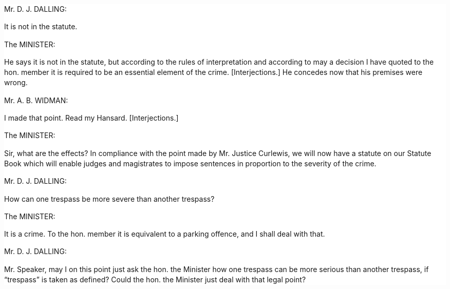 </speech>

<speech by="#dalling">

<from>Mr. <person refersTo="hansard_za">D. J. DALLING</person>:</from>

<p>It is not in the statute.</p>

</speech>

<speech by="#minister">

<from>The <person refersTo="hansard_za">MINISTER</person>:</from>

<p>He says it is not in the statute, but according to the rules of interpretation and according to may a decision I have quoted to the hon. member it is required to be an essential element of the crime. [Interjections.] He concedes now that his premises were wrong.</p>

</speech>

<speech by="#widman">

<from>Mr. <person refersTo="hansard_za">A. B. WIDMAN</person>:</from>

<p>I made that point. Read my Hansard. [Interjections.]</p>

</speech>

<speech by="#minister">

<from>The <person refersTo="hansard_za">MINISTER</person>:</from>

<p>Sir, what are the effects? In compliance with the point made by Mr. Justice Curlewis, we will now have a statute on our Statute Book which will enable judges and magistrates to impose sentences in proportion to the severity of the crime.</p>

</speech>

<speech by="#dalling">

<from>Mr. <person refersTo="hansard_za">D. J. DALLING</person>:</from>

<p>How can one trespass be more severe than another trespass?</p>

</speech>

<speech by="#minister">

<from>The <person refersTo="hansard_za">MINISTER</person>:</from>

<p>It is a crime. To the hon. member it is equivalent to a parking offence, and I shall deal with that.</p>

</speech>

<speech by="#dalling">

<from>Mr. <person refersTo="hansard_za">D. J. DALLING</person>:</from>

<p>Mr. Speaker, may I on this point just ask the hon. the Minister how one trespass can be more serious than another trespass, if &#x201C;trespass&#x201D; is taken as defined? Could the hon. the Minister just deal with that legal point?</p>

</speech>

